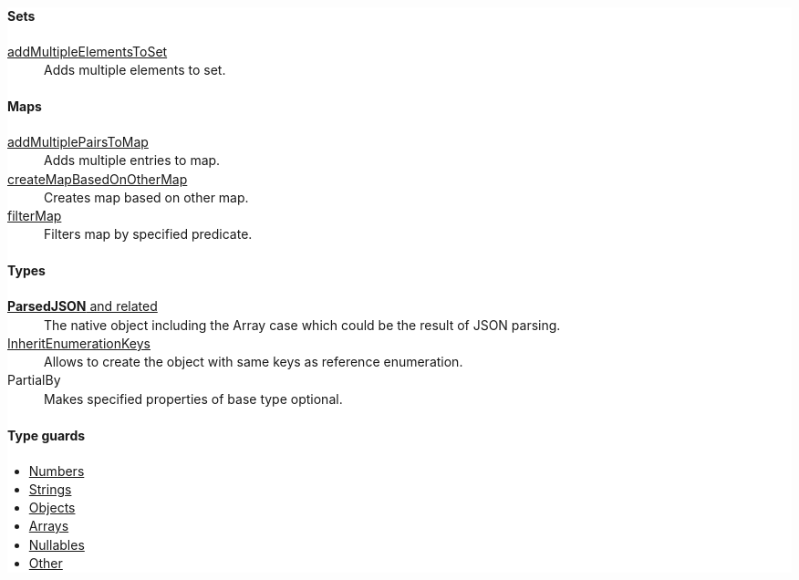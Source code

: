 #### Sets

<dl>
  <dt><a href="https://github.com/TokugawaTakeshi/Yamato-Daiwa-ES-Extensions/blob/master/CoreLibrary/Package/Documentation/Sets/addMultipleElementsToSet/addMultipleElementsToSet.md">addMultipleElementsToSet</a></dt>
  <dd>Adds multiple elements to set.</dd>
</dl>



#### Maps

<dl>

  <dt><a href="https://github.com/TokugawaTakeshi/Yamato-Daiwa-ES-Extensions/blob/master/CoreLibrary/Package/Documentation/Maps/addMultiplePairsToMap/addMultiplePairsToMap.md">addMultiplePairsToMap</a></dt>
  <dd>Adds multiple entries to map.</dd>

  <dt><a href="https://github.com/TokugawaTakeshi/Yamato-Daiwa-ES-Extensions/blob/master/CoreLibrary/Package/Documentation/Maps/createMapBasedOnOtherMap/createMapBasedOnOtherMap.md">createMapBasedOnOtherMap</a></dt>
  <dd>Creates map based on other map.</dd>

  <dt><a href="https://github.com/TokugawaTakeshi/Yamato-Daiwa-ES-Extensions/blob/master/CoreLibrary/Package/Documentation/Maps/filterMap/filterMap.md">filterMap</a></dt>
  <dd>Filters map by specified predicate.</dd>

</dl>


#### Types

<dl>

  <dt><a href="https://github.com/TokugawaTakeshi/Yamato-Daiwa-ES-Extensions/blob/master/CoreLibrary/Package/Documentation/Types/ParsedJSON/ParsedJSON.md"><b>ParsedJSON</b> and related</a></dt>
  <dd>The native object including the Array case which could be the result of JSON parsing.</dd>

  <dt><a href="https://github.com/TokugawaTakeshi/Yamato-Daiwa-ES-Extensions/blob/master/CoreLibrary/Package/Documentation/Types/InheritEnumerationKeys.md">InheritEnumerationKeys</a></dt>
  <dd>Allows to create the object with same keys as reference enumeration.</dd>

  <dt>PartialBy</dt>
  <dd>Makes specified properties of base type optional.</dd>

</dl>


#### Type guards

* [Numbers](https://github.com/TokugawaTakeshi/Yamato-Daiwa-ES-Extensions/blob/master/CoreLibrary/Package/Documentation/TypeGuards/Numbers/NumberTypeGuards.md)
* [Strings](https://github.com/TokugawaTakeshi/Yamato-Daiwa-ES-Extensions/blob/master/CoreLibrary/Package/Documentation/TypeGuards/Strings/StringTypeGuards.md)
* [Objects](https://github.com/TokugawaTakeshi/Yamato-Daiwa-ES-Extensions/blob/master/CoreLibrary/Package/Documentation/TypeGuards/Objects/ObjectTypeGuards.md)
* [Arrays](https://github.com/TokugawaTakeshi/Yamato-Daiwa-ES-Extensions/blob/master/CoreLibrary/Package/Documentation/TypeGuards/Arrays/ArrayTypeGuards.md)
* [Nullables](https://github.com/TokugawaTakeshi/Yamato-Daiwa-ES-Extensions/blob/master/CoreLibrary/Package/Documentation/TypeGuards/Nullables/NullableTypeGuards.md)
* [Other](https://github.com/TokugawaTakeshi/Yamato-Daiwa-ES-Extensions/blob/master/CoreLibrary/Package/Documentation/TypeGuards/Others/OtherTypeGuards.md)

